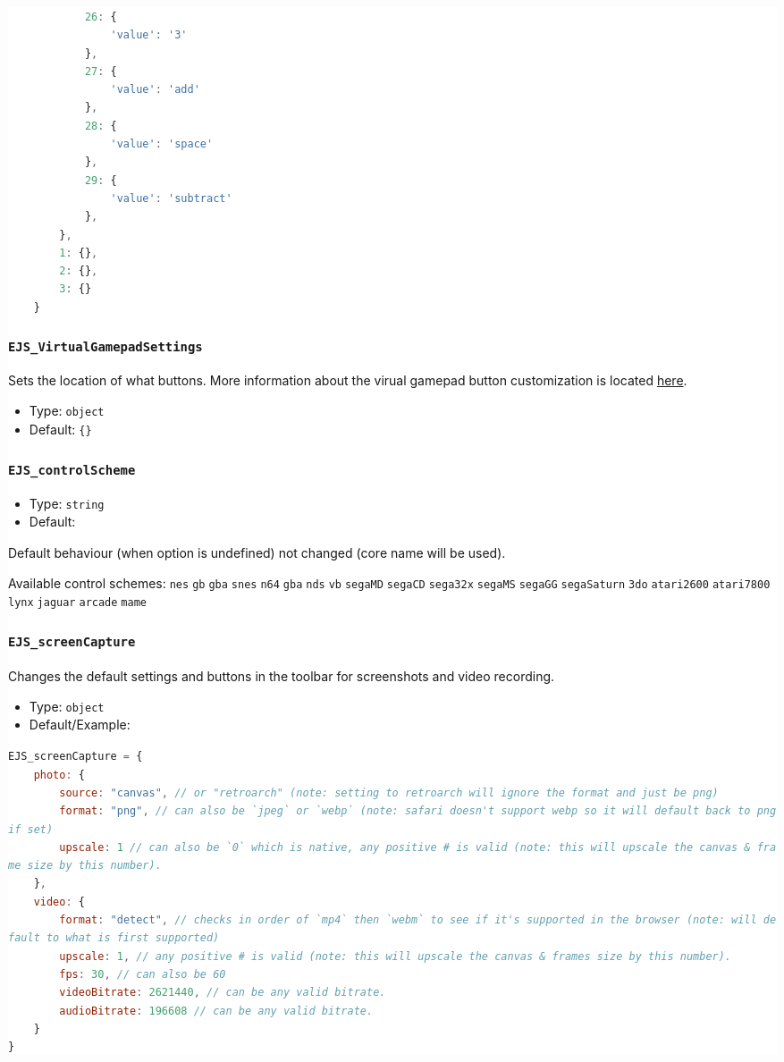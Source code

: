 ```js
            26: {
                'value': '3'
            },
            27: {
                'value': 'add'
            },
            28: {
                'value': 'space'
            },
            29: {
                'value': 'subtract'
            },
        },
        1: {},
        2: {},
        3: {}
    }
```
</div>

### `EJS_VirtualGamepadSettings`

Sets the location of what buttons. More information about the virual gamepad button customization is located [here](/docs4devs/virtual-gamepad-settings).

- Type: `object`
- Default: `{}`

### `EJS_controlScheme`

- Type: `string`
- Default:&nbsp;` `

Default behaviour (when option is undefined) not changed (core name will be used).

Available control schemes: `nes` `gb`  `gba` `snes` `n64` `gba` `nds` `vb` `segaMD` `segaCD` `sega32x` `segaMS` `segaGG` `segaSaturn` `3do` `atari2600` `atari7800` `lynx` `jaguar` `arcade` `mame`

### `EJS_screenCapture`

Changes the default settings and buttons in the toolbar for screenshots and video recording.

- Type: `object`
- Default/Example:

```js
EJS_screenCapture = {
    photo: {
        source: "canvas", // or "retroarch" (note: setting to retroarch will ignore the format and just be png)
        format: "png", // can also be `jpeg` or `webp` (note: safari doesn't support webp so it will default back to png if set)
        upscale: 1 // can also be `0` which is native, any positive # is valid (note: this will upscale the canvas & frame size by this number).
    },
    video: {
        format: "detect", // checks in order of `mp4` then `webm` to see if it's supported in the browser (note: will default to what is first supported)
        upscale: 1, // any positive # is valid (note: this will upscale the canvas & frames size by this number).
        fps: 30, // can also be 60
        videoBitrate: 2621440, // can be any valid bitrate.
        audioBitrate: 196608 // can be any valid bitrate.
    }
}
```
